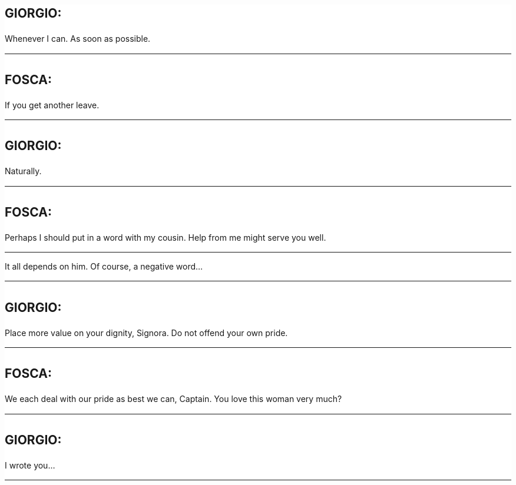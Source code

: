 



## GIORGIO:
Whenever I can. As soon as possible.

---




## FOSCA:
If you get another leave.

---




## GIORGIO:
Naturally.

---




## FOSCA:
Perhaps I should put in a word with my cousin. Help from me might serve you well. 

---

It all depends on him. Of course, a negative word…

---




## GIORGIO:
Place more value on your dignity, Signora. Do not offend your own pride.

---




## FOSCA:
We each deal with our pride as best we can, Captain. You love this woman very much?

---




## GIORGIO:
I wrote you…

---